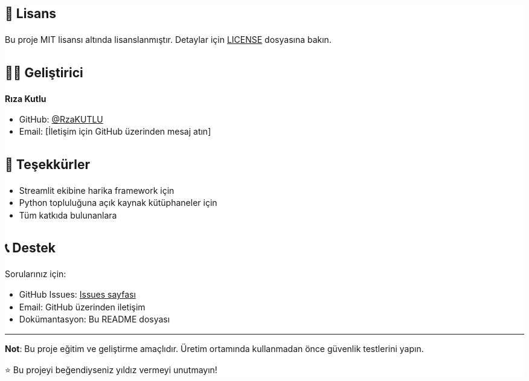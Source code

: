 ## 📄 Lisans

Bu proje MIT lisansı altında lisanslanmıştır. Detaylar için [LICENSE](LICENSE) dosyasına bakın.

## 👨‍💻 Geliştirici

**Rıza Kutlu**
- GitHub: [@RzaKUTLU](https://github.com/RzaKUTLU)
- Email: [İletişim için GitHub üzerinden mesaj atın]

## 🙏 Teşekkürler

- Streamlit ekibine harika framework için
- Python topluluğuna açık kaynak kütüphaneler için
- Tüm katkıda bulunanlara

## 📞 Destek

Sorularınız için:
- GitHub Issues: [Issues sayfası](https://github.com/RzaKUTLU/labyzlm/issues)
- Email: GitHub üzerinden iletişim
- Dokümantasyon: Bu README dosyası

---

**Not**: Bu proje eğitim ve geliştirme amaçlıdır. Üretim ortamında kullanmadan önce güvenlik testlerini yapın.

⭐ Bu projeyi beğendiyseniz yıldız vermeyi unutmayın!
